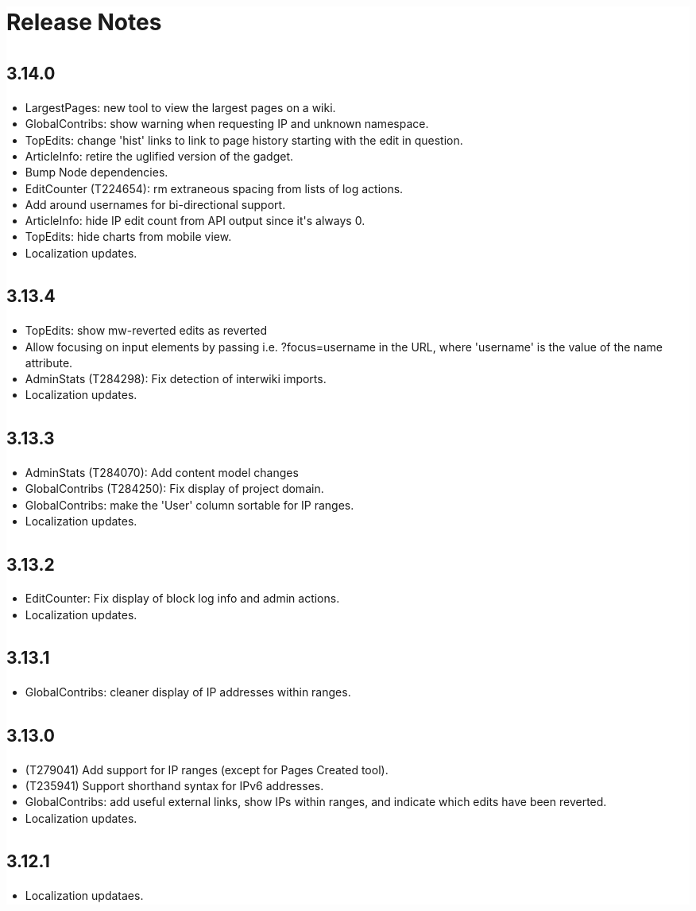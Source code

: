 # Release Notes #

## 3.14.0 ##
- LargestPages: new tool to view the largest pages on a wiki.
- GlobalContribs: show warning when requesting IP and unknown namespace.
- TopEdits: change 'hist' links to link to page history starting with
  the edit in question.
- ArticleInfo: retire the uglified version of the gadget.
- Bump Node dependencies.
- EditCounter (T224654): rm extraneous spacing from lists of log actions.
- Add <bdi> around usernames for bi-directional support.
- ArticleInfo: hide IP edit count from API output since it's always 0.
- TopEdits: hide charts from mobile view.
- Localization updates.

## 3.13.4 ##
- TopEdits: show mw-reverted edits as reverted
- Allow focusing on input elements by passing i.e. ?focus=username in
  the URL, where 'username' is the value of the name attribute.
- AdminStats (T284298): Fix detection of interwiki imports.
- Localization updates.

## 3.13.3 ##
- AdminStats (T284070): Add content model changes
- GlobalContribs (T284250): Fix display of project domain.
- GlobalContribs: make the 'User' column sortable for IP ranges.
- Localization updates.

## 3.13.2 ##
- EditCounter: Fix display of block log info and admin actions.
- Localization updates.

## 3.13.1 ##
- GlobalContribs: cleaner display of IP addresses within ranges.

## 3.13.0 ##
- (T279041) Add support for IP ranges (except for Pages Created tool).
- (T235941) Support shorthand syntax for IPv6 addresses.
- GlobalContribs: add useful external links, show IPs within ranges, and indicate
  which edits have been reverted.
- Localization updates.

## 3.12.1 ##
- Localization updataes.
